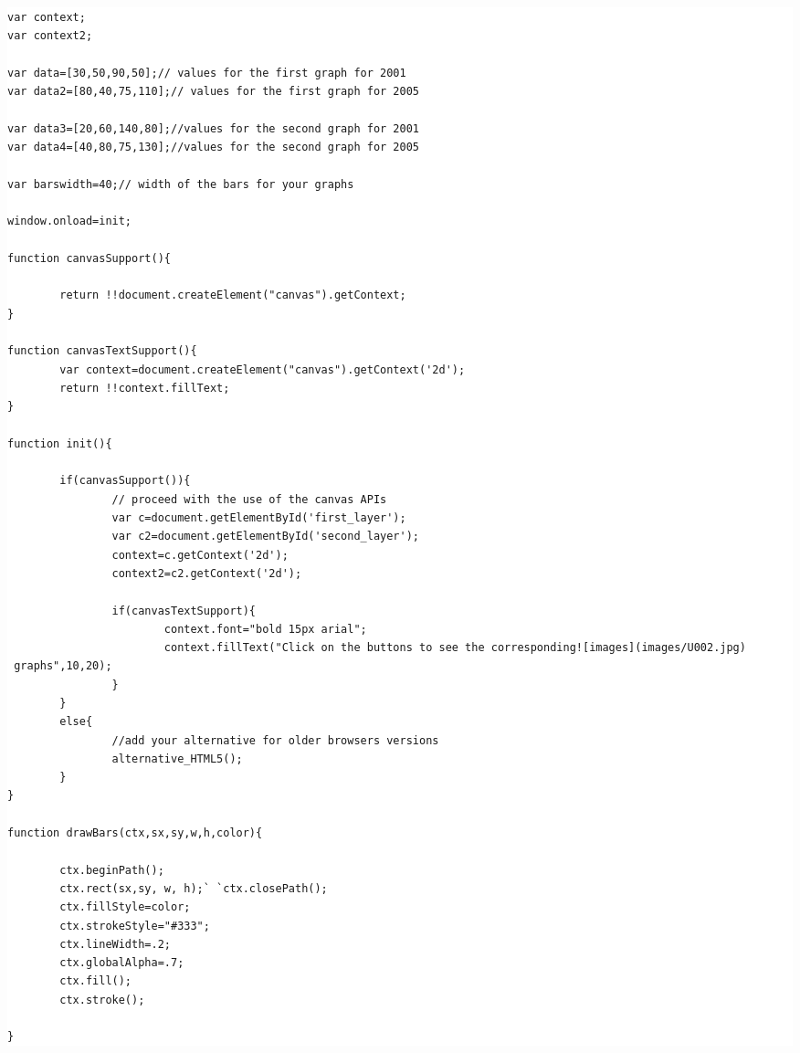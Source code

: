     var context;
    var context2;

    var data=[30,50,90,50];// values for the first graph for 2001
    var data2=[80,40,75,110];// values for the first graph for 2005

    var data3=[20,60,140,80];//values for the second graph for 2001
    var data4=[40,80,75,130];//values for the second graph for 2005

    var barswidth=40;// width of the bars for your graphs

    window.onload=init;

    function canvasSupport(){

            return !!document.createElement("canvas").getContext;
    }

    function canvasTextSupport(){
            var context=document.createElement("canvas").getContext('2d');
            return !!context.fillText;
    }

    function init(){

            if(canvasSupport()){
                    // proceed with the use of the canvas APIs
                    var c=document.getElementById('first_layer');
                    var c2=document.getElementById('second_layer');
                    context=c.getContext('2d');
                    context2=c2.getContext('2d');

                    if(canvasTextSupport){
                            context.font="bold 15px arial";
                            context.fillText("Click on the buttons to see the corresponding![images](images/U002.jpg)
     graphs",10,20);
                    }
            }
            else{
                    //add your alternative for older browsers versions
                    alternative_HTML5();
            }
    }

    function drawBars(ctx,sx,sy,w,h,color){

            ctx.beginPath();
            ctx.rect(sx,sy, w, h);` `ctx.closePath();
            ctx.fillStyle=color;
            ctx.strokeStyle="#333";
            ctx.lineWidth=.2;
            ctx.globalAlpha=.7;
            ctx.fill();
            ctx.stroke();

    }
